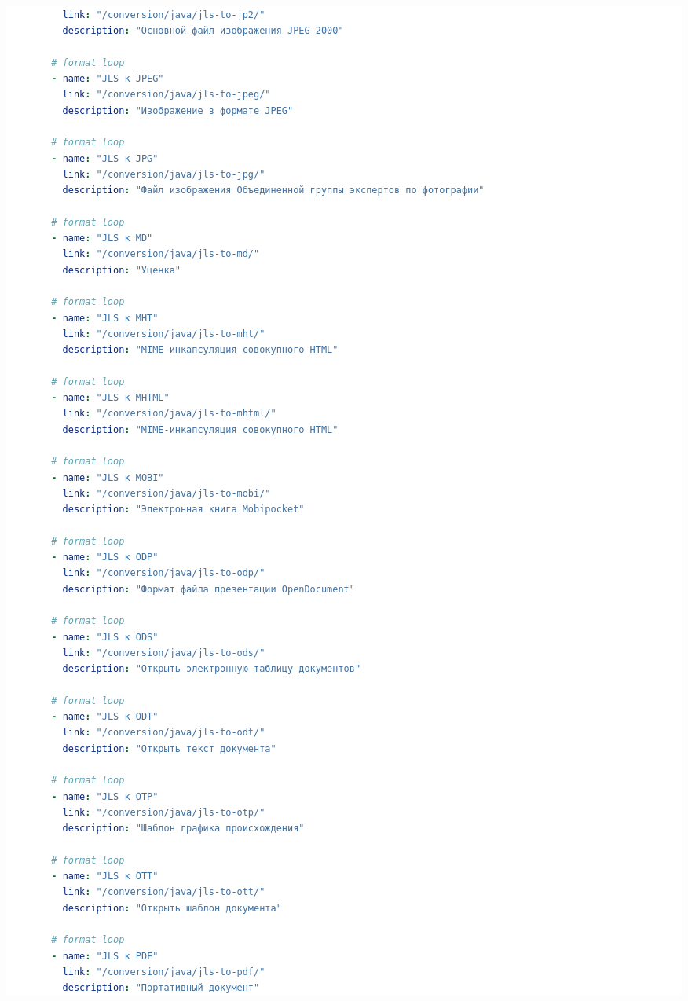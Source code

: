 ```yaml
          link: "/conversion/java/jls-to-jp2/"
          description: "Основной файл изображения JPEG 2000"

        # format loop
        - name: "JLS к JPEG"
          link: "/conversion/java/jls-to-jpeg/"
          description: "Изображение в формате JPEG"

        # format loop
        - name: "JLS к JPG"
          link: "/conversion/java/jls-to-jpg/"
          description: "Файл изображения Объединенной группы экспертов по фотографии"

        # format loop
        - name: "JLS к MD"
          link: "/conversion/java/jls-to-md/"
          description: "Уценка"

        # format loop
        - name: "JLS к MHT"
          link: "/conversion/java/jls-to-mht/"
          description: "MIME-инкапсуляция совокупного HTML"

        # format loop
        - name: "JLS к MHTML"
          link: "/conversion/java/jls-to-mhtml/"
          description: "MIME-инкапсуляция совокупного HTML"

        # format loop
        - name: "JLS к MOBI"
          link: "/conversion/java/jls-to-mobi/"
          description: "Электронная книга Mobipocket"

        # format loop
        - name: "JLS к ODP"
          link: "/conversion/java/jls-to-odp/"
          description: "Формат файла презентации OpenDocument"

        # format loop
        - name: "JLS к ODS"
          link: "/conversion/java/jls-to-ods/"
          description: "Открыть электронную таблицу документов"

        # format loop
        - name: "JLS к ODT"
          link: "/conversion/java/jls-to-odt/"
          description: "Открыть текст документа"

        # format loop
        - name: "JLS к OTP"
          link: "/conversion/java/jls-to-otp/"
          description: "Шаблон графика происхождения"

        # format loop
        - name: "JLS к OTT"
          link: "/conversion/java/jls-to-ott/"
          description: "Открыть шаблон документа"

        # format loop
        - name: "JLS к PDF"
          link: "/conversion/java/jls-to-pdf/"
          description: "Портативный документ"

```
